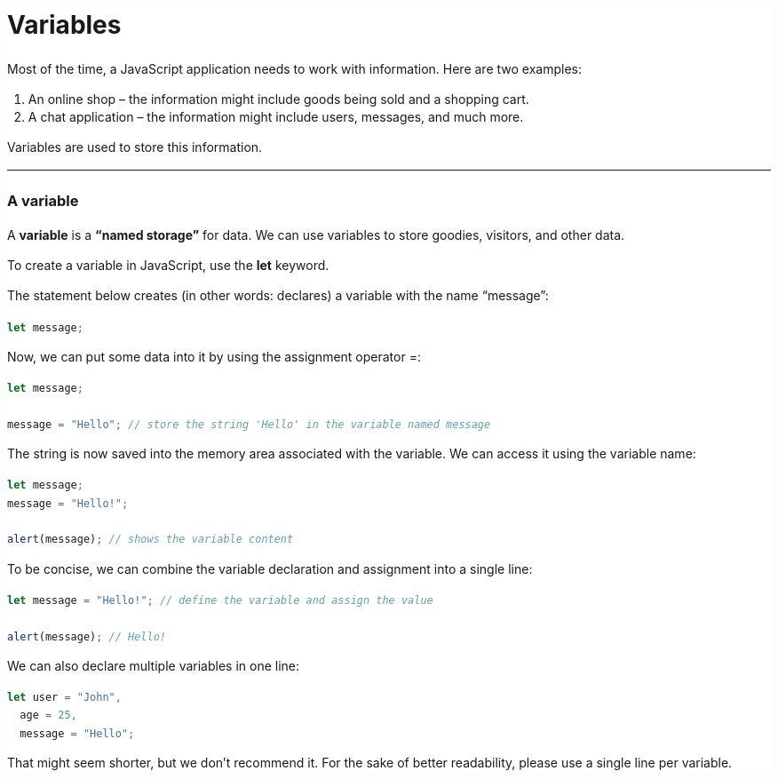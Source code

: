 # Variables

Most of the time, a JavaScript application needs to work with information. Here are two examples:

1. An online shop – the information might include goods being sold and a shopping cart.
2. A chat application – the information might include users, messages, and much more.

Variables are used to store this information.

---

### A variable

A **variable** is a **“named storage”** for data. We can use variables to store goodies, visitors, and other data.

To create a variable in JavaScript, use the **let** keyword.

The statement below creates (in other words: declares) a variable with the name “message”:

```javascript
let message;
```

Now, we can put some data into it by using the assignment operator =:

```javascript
let message;

message = "Hello"; // store the string 'Hello' in the variable named message
```

The string is now saved into the memory area associated with the variable. We can access it using the variable name:

```javascript
let message;
message = "Hello!";

alert(message); // shows the variable content
```

To be concise, we can combine the variable declaration and assignment into a single line:

```javascript
let message = "Hello!"; // define the variable and assign the value

alert(message); // Hello!
```

We can also declare multiple variables in one line:

```javascript
let user = "John",
  age = 25,
  message = "Hello";
```

That might seem shorter, but we don’t recommend it. For the sake of better readability, please use a single line per variable.
